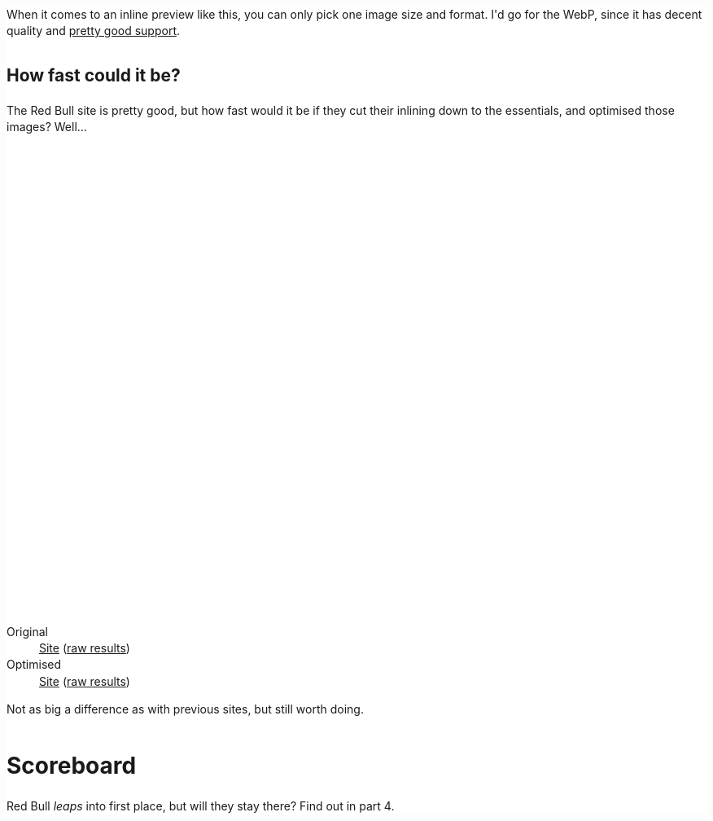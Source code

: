 When it comes to an inline preview like this, you can only pick one image size and format. I'd go for the WebP, since it has decent quality and [pretty good support](https://caniuse.com/webp).

## How fast could it be?

The Red Bull site is pretty good, but how fast would it be if they cut their inlining down to the essentials, and optimised those images? Well…

<figure class="full-figure max-figure video-aspect">
<svg viewBox="0 0 816 592"></svg>
<video src="asset-url:./red-bull-compare.mp4" controls></video>
</figure>
<dl class="perf-summary">
  <dt>Original</dt>
  <dd>
    <div class="perf-data">
      <a href="https://www.redbull.com/int-en/redbullracing">Site</a> (<a href="https://www.webpagetest.org/video/compare.php?tests=210318_Xi66_e43703507450f1d9f6104216ab165ec7-r:1-c:0">raw results</a>)
    </div>
  </dd>
  <dt>Optimised</dt>
  <dd><div class="perf-data"><a href="https://f1-performance-demo.netlify.app/red-bull/">Site</a> (<a href="https://www.webpagetest.org/video/compare.php?tests=210318_Xi3N_9851c378d92ddb1e88631ebea66a161f-r%3A1-c%3A0&thumbSize=200&ival=100&end=visual">raw results</a>)</div></dd>
</dl>

Not as big a difference as with previous sites, but still worth doing.

# Scoreboard

<script type="component">{
  "module": "shared/demos/2021/f1-perf/Scores",
  "staticOnly": true,
  "props": {
    "results": 3
  }
}</script>

Red Bull _leaps_ into first place, but will they stay there? Find out in part 4.

<script type="component">{
  "module": "shared/demos/2021/f1-perf/Parts",
  "staticOnly": true,
  "props": {
    "includeIntro": false,
    "partIndex": 2
  }
}</script>
